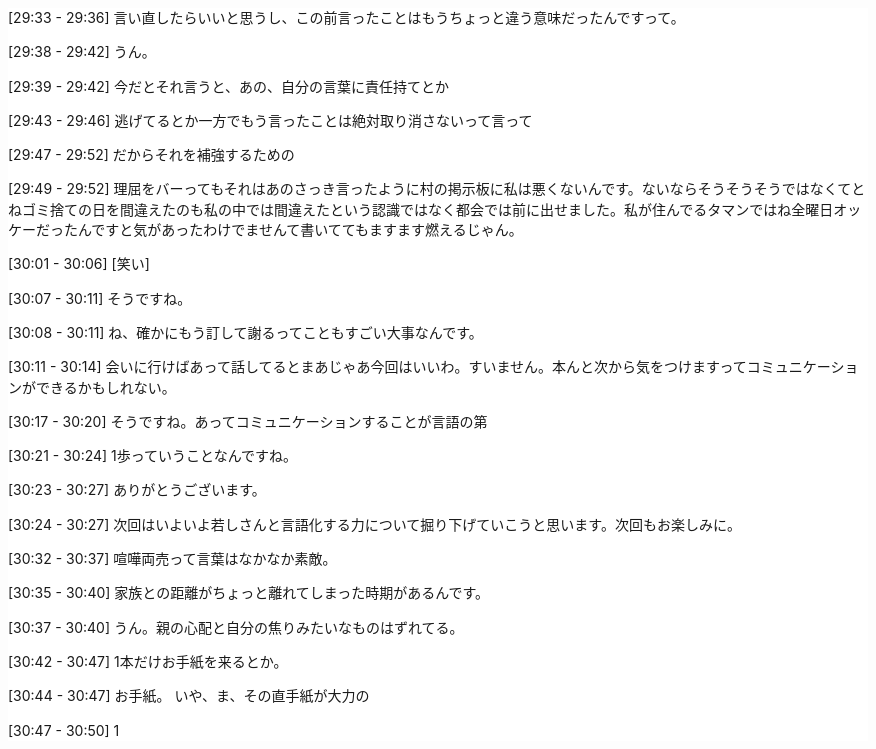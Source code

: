[29:33 - 29:36]
言い直したらいいと思うし、この前言ったことはもうちょっと違う意味だったんですって。

[29:38 - 29:42]
うん。

[29:39 - 29:42]
今だとそれ言うと、あの、自分の言葉に責任持てとか

[29:43 - 29:46]
逃げてるとか一方でもう言ったことは絶対取り消さないって言って

[29:47 - 29:52]
だからそれを補強するための

[29:49 - 29:52]
理屈をバーってもそれはあのさっき言ったように村の掲示板に私は悪くないんです。ないならそうそうそうではなくてとねゴミ捨ての日を間違えたのも私の中では間違えたという認識ではなく都会では前に出せました。私が住んでるタマンではね全曜日オッケーだったんですと気があったわけでませんて書いててもますます燃えるじゃん。

[30:01 - 30:06]
[笑い]

[30:07 - 30:11]
そうですね。

[30:08 - 30:11]
ね、確かにもう訂して謝るってこともすごい大事なんです。

[30:11 - 30:14]
会いに行けばあって話してるとまあじゃあ今回はいいわ。すいません。本んと次から気をつけますってコミュニケーションができるかもしれない。

[30:17 - 30:20]
そうですね。あってコミュニケーションすることが言語の第

[30:21 - 30:24]
1歩っていうことなんですね。

[30:23 - 30:27]
ありがとうございます。

[30:24 - 30:27]
次回はいよいよ若しさんと言語化する力について掘り下げていこうと思います。次回もお楽しみに。

[30:32 - 30:37]
喧嘩両売って言葉はなかなか素敵。

[30:35 - 30:40]
家族との距離がちょっと離れてしまった時期があるんです。

[30:37 - 30:40]
うん。親の心配と自分の焦りみたいなものはずれてる。

[30:42 - 30:47]
1本だけお手紙を来るとか。

[30:44 - 30:47]
お手紙。
いや、ま、その直手紙が大力の

[30:47 - 30:50]
1
